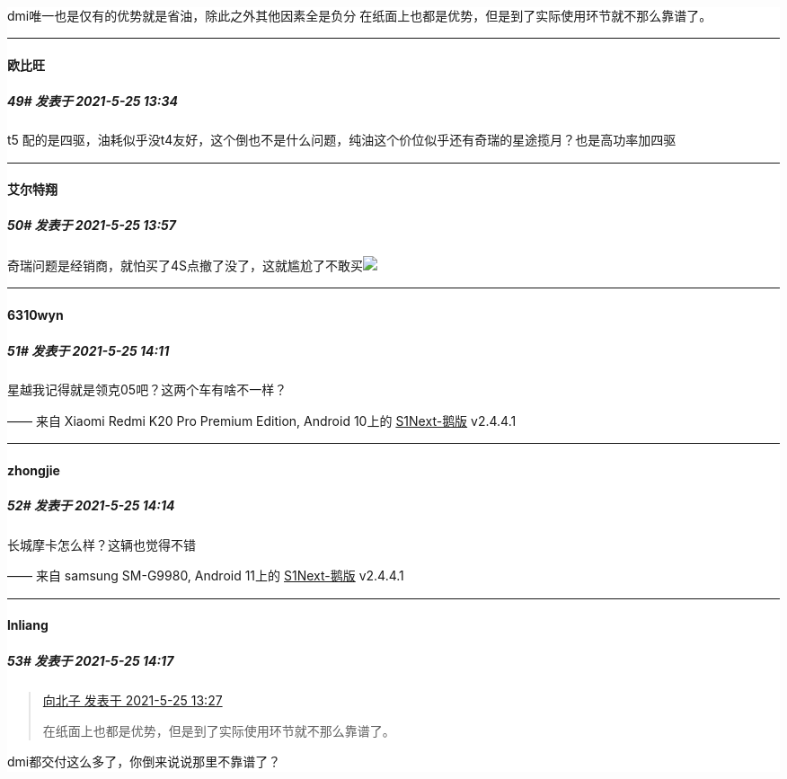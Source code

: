 dmi唯一也是仅有的优势就是省油，除此之外其他因素全是负分</blockquote>
在纸面上也都是优势，但是到了实际使用环节就不那么靠谱了。


*****

####  欧比旺  
##### 49#       发表于 2021-5-25 13:34


t5 配的是四驱，油耗似乎没t4友好，这个倒也不是什么问题，纯油这个价位似乎还有奇瑞的星途揽月？也是高功率加四驱


*****

####  艾尔特翔  
##### 50#       发表于 2021-5-25 13:57


奇瑞问题是经销商，就怕买了4S点撤了没了，这就尴尬了不敢买<img src="https://static.saraba1st.com/image/smiley/face2017/001.png" referrerpolicy="no-referrer">


*****

####  6310wyn  
##### 51#       发表于 2021-5-25 14:11


星越我记得就是领克05吧？这两个车有啥不一样？

—— 来自 Xiaomi Redmi K20 Pro Premium Edition, Android 10上的 [S1Next-鹅版](https://github.com/ykrank/S1-Next/releases) v2.4.4.1


*****

####  zhongjie  
##### 52#       发表于 2021-5-25 14:14


长城摩卡怎么样？这辆也觉得不错

—— 来自 samsung SM-G9980, Android 11上的 [S1Next-鹅版](https://github.com/ykrank/S1-Next/releases) v2.4.4.1


*****

####  lnliang  
##### 53#       发表于 2021-5-25 14:17


<blockquote><a href="httphttps://bbs.saraba1st.com/2b/forum.php?mod=redirect&amp;goto=findpost&amp;pid=51364189&amp;ptid=2002536" target="_blank">向北子 发表于 2021-5-25 13:27</a>

在纸面上也都是优势，但是到了实际使用环节就不那么靠谱了。</blockquote>
dmi都交付这么多了，你倒来说说那里不靠谱了？


